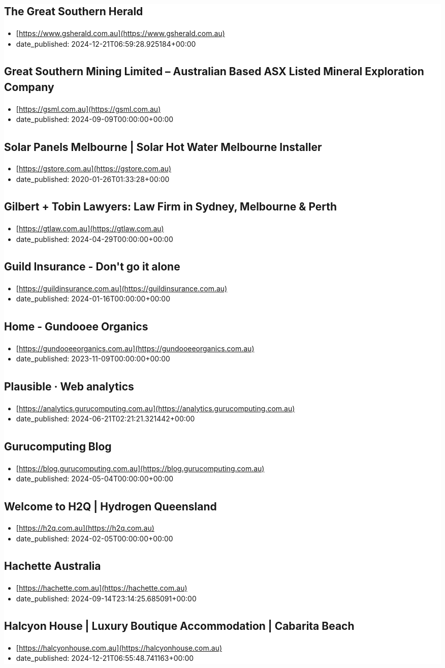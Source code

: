 ## The Great Southern Herald
 - [https://www.gsherald.com.au](https://www.gsherald.com.au)
 - date_published: 2024-12-21T06:59:28.925184+00:00

 ## Great Southern Mining Limited – Australian Based ASX Listed Mineral Exploration Company
 - [https://gsml.com.au](https://gsml.com.au)
 - date_published: 2024-09-09T00:00:00+00:00

 ## Solar Panels Melbourne | Solar Hot Water Melbourne Installer
 - [https://gstore.com.au](https://gstore.com.au)
 - date_published: 2020-01-26T01:33:28+00:00

 ## Gilbert + Tobin Lawyers: Law Firm in Sydney, Melbourne & Perth
 - [https://gtlaw.com.au](https://gtlaw.com.au)
 - date_published: 2024-04-29T00:00:00+00:00

 ## Guild Insurance - Don't go it alone
 - [https://guildinsurance.com.au](https://guildinsurance.com.au)
 - date_published: 2024-01-16T00:00:00+00:00

 ## Home - Gundooee Organics
 - [https://gundooeeorganics.com.au](https://gundooeeorganics.com.au)
 - date_published: 2023-11-09T00:00:00+00:00

 ## Plausible · Web analytics
 - [https://analytics.gurucomputing.com.au](https://analytics.gurucomputing.com.au)
 - date_published: 2024-06-21T02:21:21.321442+00:00

 ## Gurucomputing Blog
 - [https://blog.gurucomputing.com.au](https://blog.gurucomputing.com.au)
 - date_published: 2024-05-04T00:00:00+00:00

 ## Welcome to H2Q | Hydrogen Queensland
 - [https://h2q.com.au](https://h2q.com.au)
 - date_published: 2024-02-05T00:00:00+00:00

 ## Hachette Australia
 - [https://hachette.com.au](https://hachette.com.au)
 - date_published: 2024-09-14T23:14:25.685091+00:00

 ## Halcyon House | Luxury Boutique Accommodation | Cabarita Beach
 - [https://halcyonhouse.com.au](https://halcyonhouse.com.au)
 - date_published: 2024-12-21T06:55:48.741163+00:00
